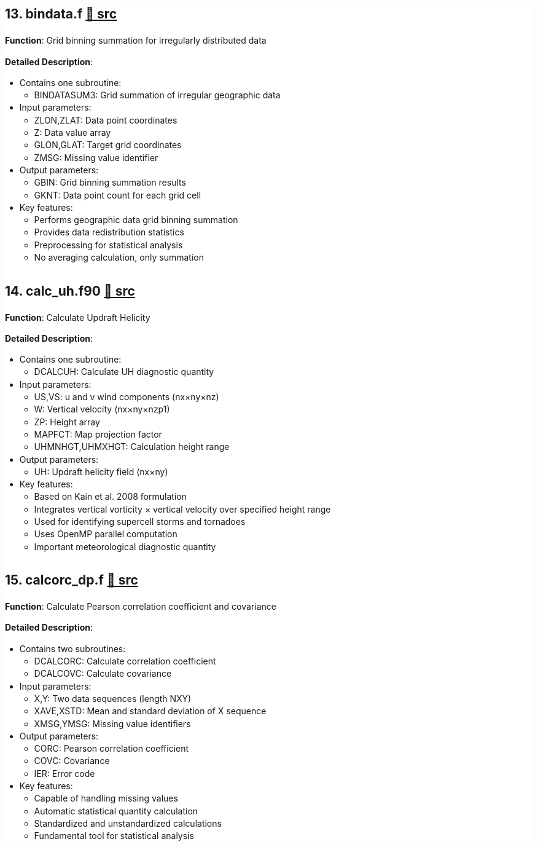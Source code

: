 ## 13. bindata.f [📝 src](fortran/bindata.f)
**Function**: Grid binning summation for irregularly distributed data

**Detailed Description**:
- Contains one subroutine:
  - BINDATASUM3: Grid summation of irregular geographic data
- Input parameters:
  - ZLON,ZLAT: Data point coordinates
  - Z: Data value array
  - GLON,GLAT: Target grid coordinates
  - ZMSG: Missing value identifier
- Output parameters:
  - GBIN: Grid binning summation results
  - GKNT: Data point count for each grid cell
- Key features:
  - Performs geographic data grid binning summation
  - Provides data redistribution statistics
  - Preprocessing for statistical analysis
  - No averaging calculation, only summation

## 14. calc_uh.f90 [📝 src](fortran/calc_uh.f90)
**Function**: Calculate Updraft Helicity

**Detailed Description**:
- Contains one subroutine:
  - DCALCUH: Calculate UH diagnostic quantity
- Input parameters:
  - US,VS: u and v wind components (nx×ny×nz)
  - W: Vertical velocity (nx×ny×nzp1)
  - ZP: Height array
  - MAPFCT: Map projection factor
  - UHMNHGT,UHMXHGT: Calculation height range
- Output parameters:
  - UH: Updraft helicity field (nx×ny)
- Key features:
  - Based on Kain et al. 2008 formulation
  - Integrates vertical vorticity × vertical velocity over specified height range
  - Used for identifying supercell storms and tornadoes
  - Uses OpenMP parallel computation
  - Important meteorological diagnostic quantity

## 15. calcorc_dp.f [📝 src](fortran/calcorc_dp.f)
**Function**: Calculate Pearson correlation coefficient and covariance

**Detailed Description**:
- Contains two subroutines:
  - DCALCORC: Calculate correlation coefficient
  - DCALCOVC: Calculate covariance
- Input parameters:
  - X,Y: Two data sequences (length NXY)
  - XAVE,XSTD: Mean and standard deviation of X sequence
  - XMSG,YMSG: Missing value identifiers
- Output parameters:
  - CORC: Pearson correlation coefficient
  - COVC: Covariance
  - IER: Error code
- Key features:
  - Capable of handling missing values
  - Automatic statistical quantity calculation
  - Standardized and unstandardized calculations
  - Fundamental tool for statistical analysis
